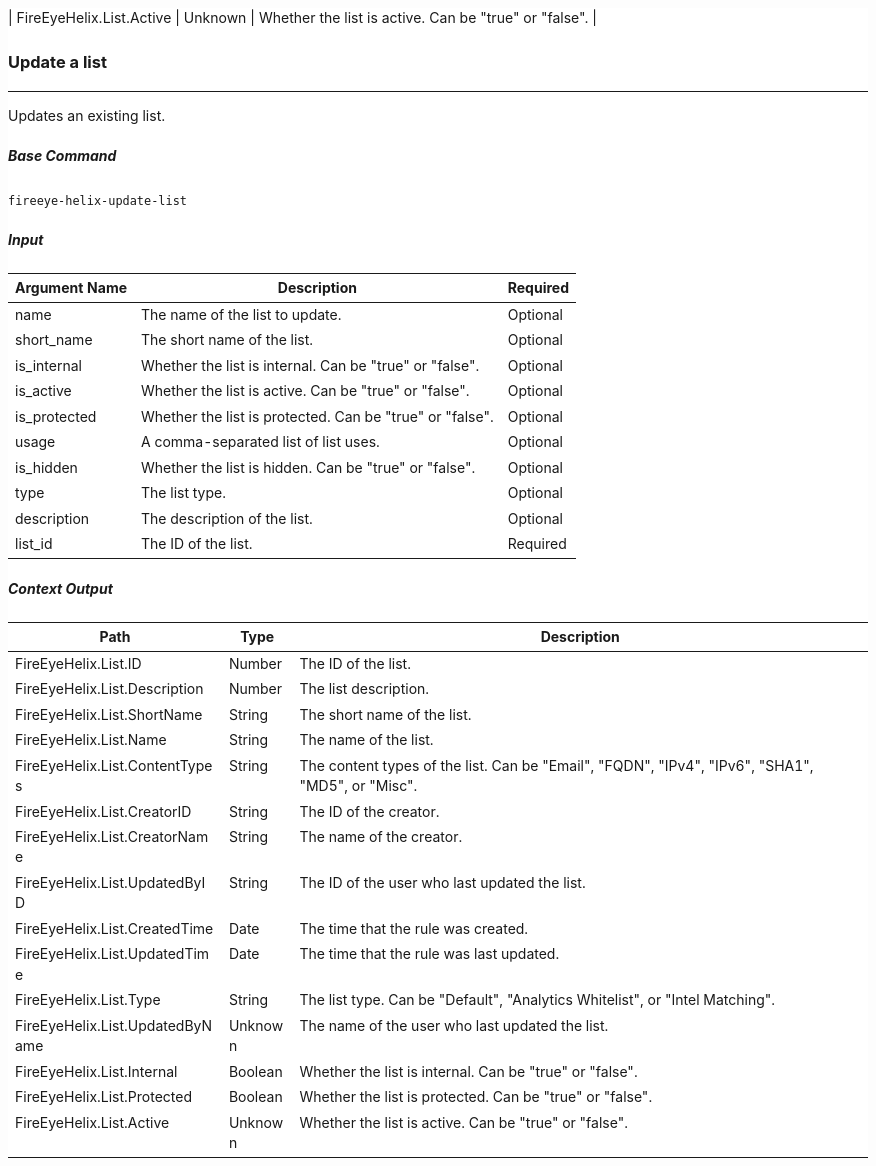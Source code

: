 | FireEyeHelix.List.Active | Unknown | Whether the list is active. Can be "true" or "false". | 

### Update a list
---
Updates an existing list.

##### Base Command
`fireeye-helix-update-list`

##### Input
| **Argument Name** | **Description** | **Required** |
| --- | --- | --- |
| name | The name of the list to update. | Optional | 
| short_name | The short name of the list. | Optional | 
| is_internal | Whether the list is internal. Can be "true" or "false". | Optional | 
| is_active | Whether the list is active. Can be "true" or "false". | Optional | 
| is_protected | Whether the list is protected. Can be "true" or "false". | Optional | 
| usage | A comma-separated list of list uses. | Optional | 
| is_hidden | Whether the list is hidden. Can be "true" or "false". | Optional | 
| type | The list type. | Optional | 
| description | The description of the list. | Optional | 
| list_id | The ID of the list. | Required | 

##### Context Output
| **Path** | **Type** | **Description** |
| --- | --- | --- |
| FireEyeHelix.List.ID | Number | The ID of the list. | 
| FireEyeHelix.List.Description | Number | The list description. | 
| FireEyeHelix.List.ShortName | String | The short name of the list. | 
| FireEyeHelix.List.Name | String | The name of the list. | 
| FireEyeHelix.List.ContentTypes | String | The content types of the list. Can be "Email", "FQDN", "IPv4", "IPv6", "SHA1", "MD5", or "Misc". | 
| FireEyeHelix.List.CreatorID | String | The ID of the creator. | 
| FireEyeHelix.List.CreatorName | String | The name of the creator. | 
| FireEyeHelix.List.UpdatedByID | String | The ID of the user who last updated the list. | 
| FireEyeHelix.List.CreatedTime | Date | The time that the rule was created. | 
| FireEyeHelix.List.UpdatedTime | Date | The time that the rule was last updated. | 
| FireEyeHelix.List.Type | String | The list type. Can be "Default", "Analytics Whitelist", or "Intel Matching". | 
| FireEyeHelix.List.UpdatedByName | Unknown | The name of the user who last updated the list. | 
| FireEyeHelix.List.Internal | Boolean | Whether the list is internal. Can be "true" or "false". | 
| FireEyeHelix.List.Protected | Boolean | Whether the list is protected. Can be "true" or "false". | 
| FireEyeHelix.List.Active | Unknown | Whether the list is active. Can be "true" or "false". |
